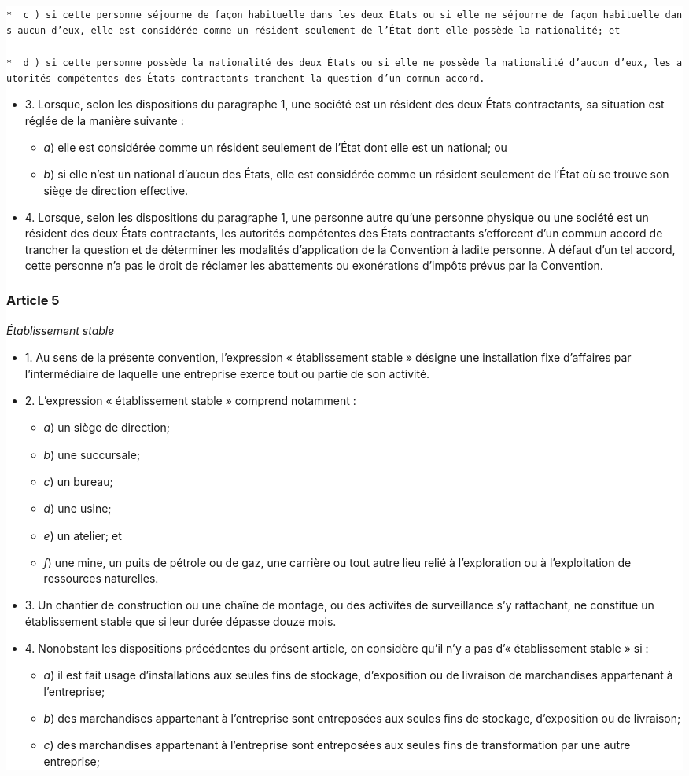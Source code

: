     * _c_) si cette personne séjourne de façon habituelle dans les deux États ou si elle ne séjourne de façon habituelle dans aucun d’eux, elle est considérée comme un résident seulement de l’État dont elle possède la nationalité; et

    * _d_) si cette personne possède la nationalité des deux États ou si elle ne possède la nationalité d’aucun d’eux, les autorités compétentes des États contractants tranchent la question d’un commun accord.

  * 3. Lorsque, selon les dispositions du paragraphe 1, une société est un résident des deux États contractants, sa situation est réglée de la manière suivante :

    * _a_) elle est considérée comme un résident seulement de l’État dont elle est un national; ou

    * _b_) si elle n’est un national d’aucun des États, elle est considérée comme un résident seulement de l’État où se trouve son siège de direction effective.

  * 4. Lorsque, selon les dispositions du paragraphe 1, une personne autre qu’une personne physique ou une société est un résident des deux États contractants, les autorités compétentes des États contractants s’efforcent d’un commun accord de trancher la question et de déterminer les modalités d’application de la Convention à ladite personne. À défaut d’un tel accord, cette personne n’a pas le droit de réclamer les abattements ou exonérations d’impôts prévus par la Convention.

### Article 5  
_Établissement stable_

  * 1. Au sens de la présente convention, l’expression « établissement stable » désigne une installation fixe d’affaires par l’intermédiaire de laquelle une entreprise exerce tout ou partie de son activité.

  * 2. L’expression « établissement stable » comprend notamment :

    * _a_) un siège de direction;

    * _b_) une succursale;

    * _c_) un bureau;

    * _d_) une usine;

    * _e_) un atelier; et

    * _f_) une mine, un puits de pétrole ou de gaz, une carrière ou tout autre lieu relié à l’exploration ou à l’exploitation de ressources naturelles.

  * 3. Un chantier de construction ou une chaîne de montage, ou des activités de surveillance s’y rattachant, ne constitue un établissement stable que si leur durée dépasse douze mois.

  * 4. Nonobstant les dispositions précédentes du présent article, on considère qu’il n’y a pas d’« établissement stable » si :

    * _a_) il est fait usage d’installations aux seules fins de stockage, d’exposition ou de livraison de marchandises appartenant à l’entreprise;

    * _b_) des marchandises appartenant à l’entreprise sont entreposées aux seules fins de stockage, d’exposition ou de livraison;

    * _c_) des marchandises appartenant à l’entreprise sont entreposées aux seules fins de transformation par une autre entreprise;
